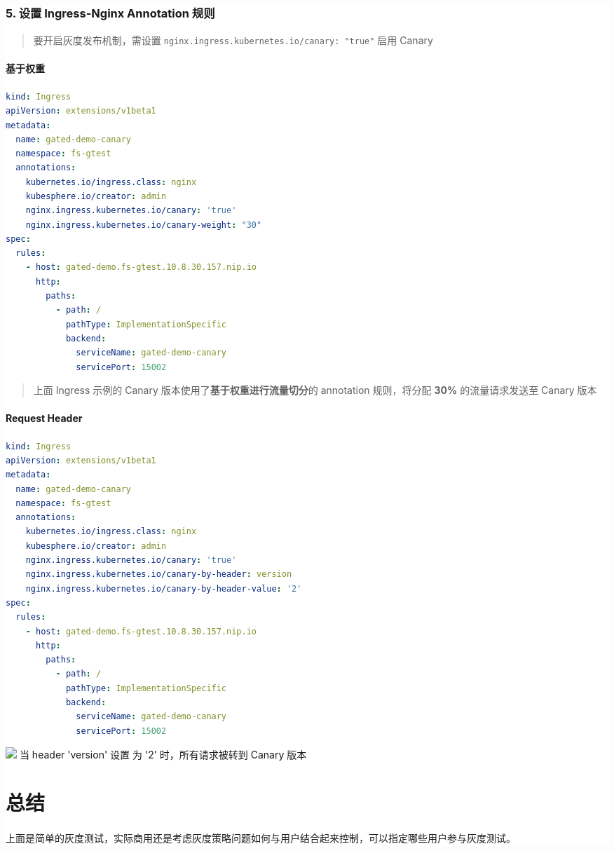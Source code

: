 ### 5. 设置 Ingress-Nginx Annotation 规则
> 要开启灰度发布机制，需设置 `nginx.ingress.kubernetes.io/canary: "true"` 启用 Canary
#### 基于权重
```yaml
kind: Ingress
apiVersion: extensions/v1beta1
metadata:
  name: gated-demo-canary
  namespace: fs-gtest
  annotations:
    kubernetes.io/ingress.class: nginx
    kubesphere.io/creator: admin
    nginx.ingress.kubernetes.io/canary: 'true'
    nginx.ingress.kubernetes.io/canary-weight: "30"
spec:
  rules:
    - host: gated-demo.fs-gtest.10.8.30.157.nip.io
      http:
        paths:
          - path: /
            pathType: ImplementationSpecific
            backend:
              serviceName: gated-demo-canary
              servicePort: 15002
```
> 上面 Ingress 示例的 Canary 版本使用了**基于权重进行流量切分**的 annotation 规则，将分配 **30%** 的流量请求发送至 Canary 版本

#### Request Header
```yaml
kind: Ingress
apiVersion: extensions/v1beta1
metadata:
  name: gated-demo-canary
  namespace: fs-gtest
  annotations:
    kubernetes.io/ingress.class: nginx
    kubesphere.io/creator: admin
    nginx.ingress.kubernetes.io/canary: 'true'
    nginx.ingress.kubernetes.io/canary-by-header: version
    nginx.ingress.kubernetes.io/canary-by-header-value: '2'
spec:
  rules:
    - host: gated-demo.fs-gtest.10.8.30.157.nip.io
      http:
        paths:
          - path: /
            pathType: ImplementationSpecific
            backend:
              serviceName: gated-demo-canary
              servicePort: 15002
```
 ![](https://cdn.jsdelivr.net/gh/wayloong/imgchr@latest/notes/img/202201191025017.png)
当 header 'version' 设置 为 '2' 时，所有请求被转到 Canary 版本

# 总结
上面是简单的灰度测试，实际商用还是考虑灰度策略问题如何与用户结合起来控制，可以指定哪些用户参与灰度测试。

